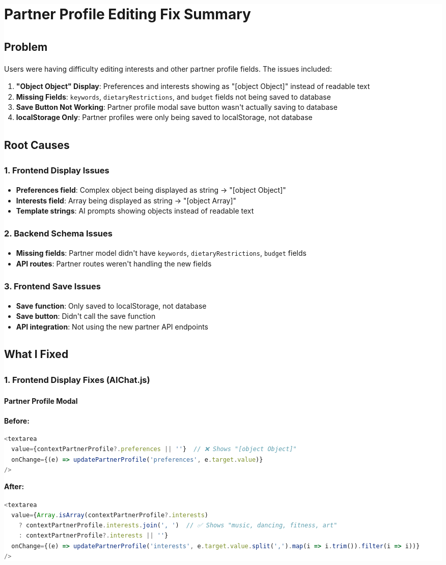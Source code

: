 # Partner Profile Editing Fix Summary

## Problem
Users were having difficulty editing interests and other partner profile fields. The issues included:

1. **"Object Object" Display**: Preferences and interests showing as "[object Object]" instead of readable text
2. **Missing Fields**: `keywords`, `dietaryRestrictions`, and `budget` fields not being saved to database
3. **Save Button Not Working**: Partner profile modal save button wasn't actually saving to database
4. **localStorage Only**: Partner profiles were only being saved to localStorage, not database

## Root Causes

### 1. Frontend Display Issues
- **Preferences field**: Complex object being displayed as string → "[object Object]"
- **Interests field**: Array being displayed as string → "[object Array]"
- **Template strings**: AI prompts showing objects instead of readable text

### 2. Backend Schema Issues
- **Missing fields**: Partner model didn't have `keywords`, `dietaryRestrictions`, `budget` fields
- **API routes**: Partner routes weren't handling the new fields

### 3. Frontend Save Issues
- **Save function**: Only saved to localStorage, not database
- **Save button**: Didn't call the save function
- **API integration**: Not using the new partner API endpoints

## What I Fixed

### 1. Frontend Display Fixes (AIChat.js)

#### Partner Profile Modal
**Before:**
```javascript
<textarea
  value={contextPartnerProfile?.preferences || ''}  // ❌ Shows "[object Object]"
  onChange={(e) => updatePartnerProfile('preferences', e.target.value)}
/>
```

**After:**
```javascript
<textarea
  value={Array.isArray(contextPartnerProfile?.interests) 
    ? contextPartnerProfile.interests.join(', ')  // ✅ Shows "music, dancing, fitness, art"
    : contextPartnerProfile?.interests || ''}
  onChange={(e) => updatePartnerProfile('interests', e.target.value.split(',').map(i => i.trim()).filter(i => i))}
/>
```
